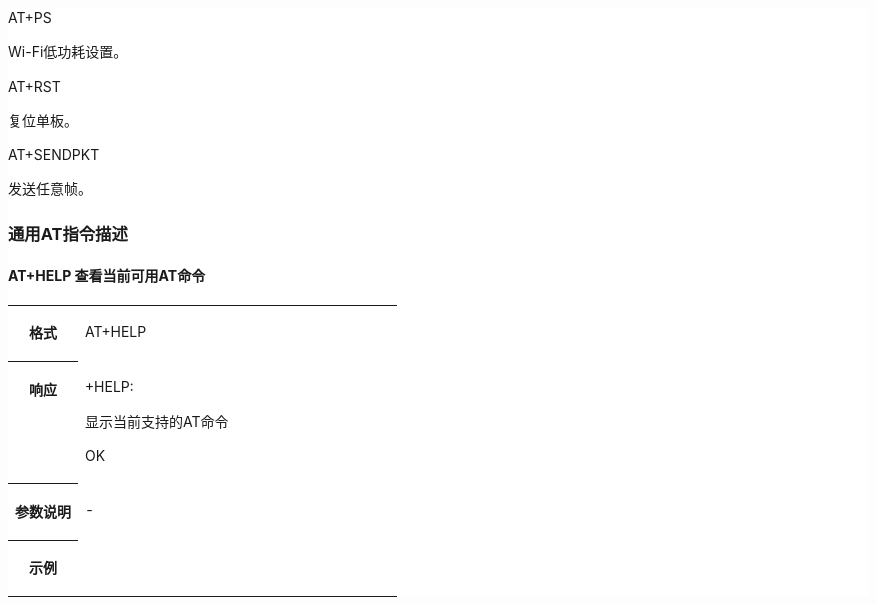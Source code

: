 <tr id="row3222mcpsimp"><td class="cellrowborder" valign="top" width="32%" headers="mcps1.1.3.1.1 "><p id="p3224mcpsimp"><a name="p3224mcpsimp"></a><a name="p3224mcpsimp"></a>AT+PS</p>
</td>
<td class="cellrowborder" valign="top" width="68%" headers="mcps1.1.3.1.2 "><p id="p3226mcpsimp"><a name="p3226mcpsimp"></a><a name="p3226mcpsimp"></a>Wi-Fi低功耗设置。</p>
</td>
</tr>
<tr id="row3227mcpsimp"><td class="cellrowborder" valign="top" width="32%" headers="mcps1.1.3.1.1 "><p id="p3229mcpsimp"><a name="p3229mcpsimp"></a><a name="p3229mcpsimp"></a>AT+RST</p>
</td>
<td class="cellrowborder" valign="top" width="68%" headers="mcps1.1.3.1.2 "><p id="p3231mcpsimp"><a name="p3231mcpsimp"></a><a name="p3231mcpsimp"></a>复位单板。</p>
</td>
</tr>
<tr id="row149111659155720"><td class="cellrowborder" valign="top" width="32%" headers="mcps1.1.3.1.1 "><p id="p991145917578"><a name="p991145917578"></a><a name="p991145917578"></a>AT+SENDPKT</p>
</td>
<td class="cellrowborder" valign="top" width="68%" headers="mcps1.1.3.1.2 "><p id="p1911759125719"><a name="p1911759125719"></a><a name="p1911759125719"></a>发送任意帧。</p>
</td>
</tr>
</tbody>
</table>

### 通用AT指令描述<a name="ZH-CN_TOPIC_0000001712485592"></a>















#### AT+HELP 查看当前可用AT命令<a name="ZH-CN_TOPIC_0000001760165153"></a>

<a name="table102mcpsimp"></a>
<table><tbody><tr id="row107mcpsimp"><th class="firstcol" valign="top" width="18%" id="mcps1.1.3.1.1"><p id="p109mcpsimp"><a name="p109mcpsimp"></a><a name="p109mcpsimp"></a>格式</p>
</th>
<td class="cellrowborder" valign="top" width="82%" headers="mcps1.1.3.1.1 "><p id="p111mcpsimp"><a name="p111mcpsimp"></a><a name="p111mcpsimp"></a>AT+HELP</p>
</td>
</tr>
<tr id="row112mcpsimp"><th class="firstcol" valign="top" width="18%" id="mcps1.1.3.2.1"><p id="p114mcpsimp"><a name="p114mcpsimp"></a><a name="p114mcpsimp"></a>响应</p>
</th>
<td class="cellrowborder" valign="top" width="82%" headers="mcps1.1.3.2.1 "><p id="p116mcpsimp"><a name="p116mcpsimp"></a><a name="p116mcpsimp"></a>+HELP:</p>
<p id="p117mcpsimp"><a name="p117mcpsimp"></a><a name="p117mcpsimp"></a>显示当前支持的AT命令</p>
<p id="p118mcpsimp"><a name="p118mcpsimp"></a><a name="p118mcpsimp"></a>OK</p>
</td>
</tr>
<tr id="row119mcpsimp"><th class="firstcol" valign="top" width="18%" id="mcps1.1.3.3.1"><p id="p121mcpsimp"><a name="p121mcpsimp"></a><a name="p121mcpsimp"></a>参数说明</p>
</th>
<td class="cellrowborder" valign="top" width="82%" headers="mcps1.1.3.3.1 "><p id="p123mcpsimp"><a name="p123mcpsimp"></a><a name="p123mcpsimp"></a>-</p>
</td>
</tr>
<tr id="row124mcpsimp"><th class="firstcol" valign="top" width="18%" id="mcps1.1.3.4.1"><p id="p126mcpsimp"><a name="p126mcpsimp"></a><a name="p126mcpsimp"></a>示例</p>
</th>
